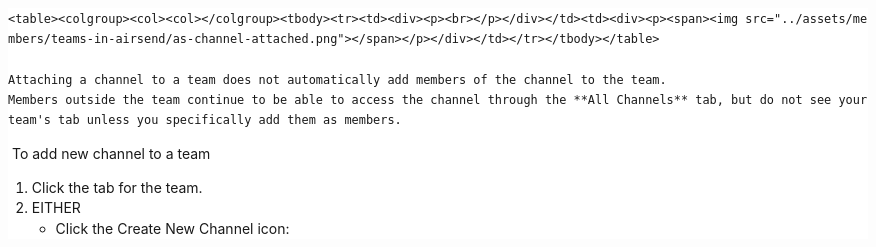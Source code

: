     <table><colgroup><col><col></colgroup><tbody><tr><td><div><p><br></p></div></td><td><div><p><span><img src="../assets/members/teams-in-airsend/as-channel-attached.png"></span></p></div></td></tr></tbody></table>
    
    Attaching a channel to a team does not automatically add members of the channel to the team.  
    Members outside the team continue to be able to access the channel through the **All Channels** tab, but do not see your team's tab unless you specifically add them as members.
    
      
    

 To add new channel to a team

1.  Click the tab for the team.
2.  EITHER
    -   Click the Create New Channel icon:  